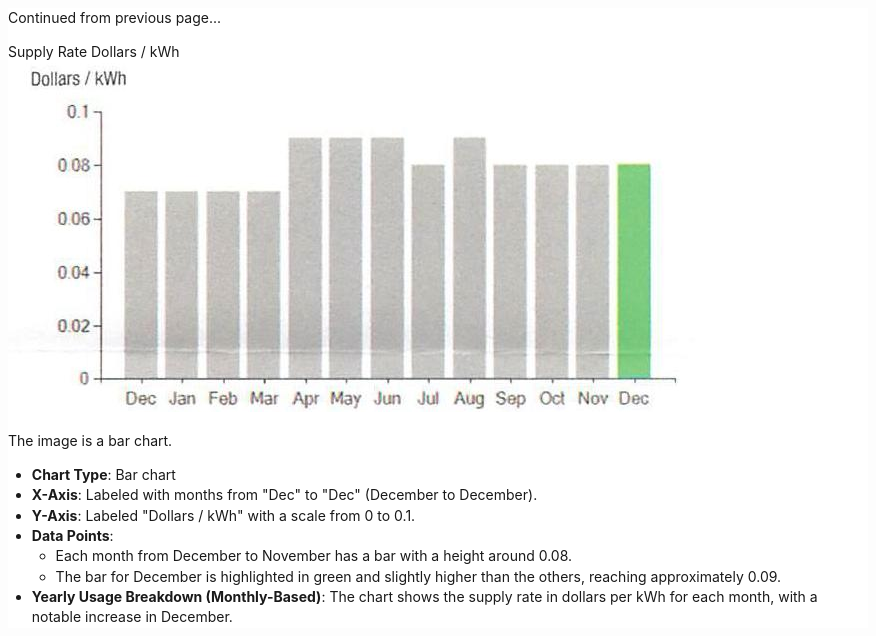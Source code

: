 Continued from previous page...

Supply Rate
Dollars / kWh
![](images/img-3.jpeg)

The image is a bar chart.

- **Chart Type**: Bar chart
- **X-Axis**: Labeled with months from "Dec" to "Dec" (December to December).
- **Y-Axis**: Labeled "Dollars / kWh" with a scale from 0 to 0.1.
- **Data Points**: 
  - Each month from December to November has a bar with a height around 0.08.
  - The bar for December is highlighted in green and slightly higher than the others, reaching approximately 0.09.
- **Yearly Usage Breakdown (Monthly-Based)**: The chart shows the supply rate in dollars per kWh for each month, with a notable increase in December.

